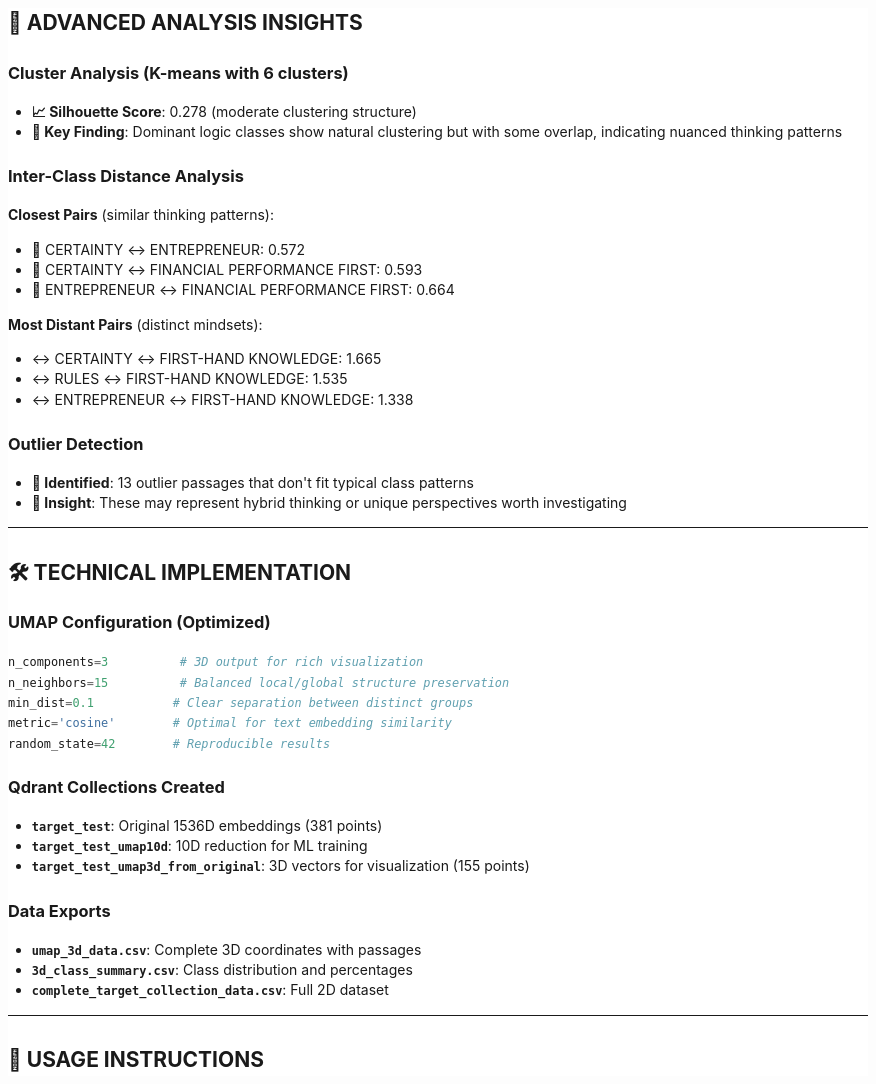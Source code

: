 
## 🔬 **ADVANCED ANALYSIS INSIGHTS**

### **Cluster Analysis (K-means with 6 clusters)**
- **📈 Silhouette Score**: 0.278 (moderate clustering structure)
- **🎯 Key Finding**: Dominant logic classes show natural clustering but with some overlap, indicating nuanced thinking patterns

### **Inter-Class Distance Analysis**
**Closest Pairs** (similar thinking patterns):
- 🔗 CERTAINTY ↔ ENTREPRENEUR: 0.572
- 🔗 CERTAINTY ↔ FINANCIAL PERFORMANCE FIRST: 0.593  
- 🔗 ENTREPRENEUR ↔ FINANCIAL PERFORMANCE FIRST: 0.664

**Most Distant Pairs** (distinct mindsets):
- ↔️ CERTAINTY ↔ FIRST-HAND KNOWLEDGE: 1.665
- ↔️ RULES ↔ FIRST-HAND KNOWLEDGE: 1.535
- ↔️ ENTREPRENEUR ↔ FIRST-HAND KNOWLEDGE: 1.338

### **Outlier Detection**
- **📍 Identified**: 13 outlier passages that don't fit typical class patterns
- **🎯 Insight**: These may represent hybrid thinking or unique perspectives worth investigating

---

## 🛠️ **TECHNICAL IMPLEMENTATION**

### **UMAP Configuration (Optimized)**
```python
n_components=3          # 3D output for rich visualization
n_neighbors=15          # Balanced local/global structure preservation  
min_dist=0.1           # Clear separation between distinct groups
metric='cosine'        # Optimal for text embedding similarity
random_state=42        # Reproducible results
```

### **Qdrant Collections Created**
- **`target_test`**: Original 1536D embeddings (381 points)
- **`target_test_umap10d`**: 10D reduction for ML training
- **`target_test_umap3d_from_original`**: 3D vectors for visualization (155 points)

### **Data Exports**
- **`umap_3d_data.csv`**: Complete 3D coordinates with passages
- **`3d_class_summary.csv`**: Class distribution and percentages
- **`complete_target_collection_data.csv`**: Full 2D dataset

---

## 🎯 **USAGE INSTRUCTIONS**
